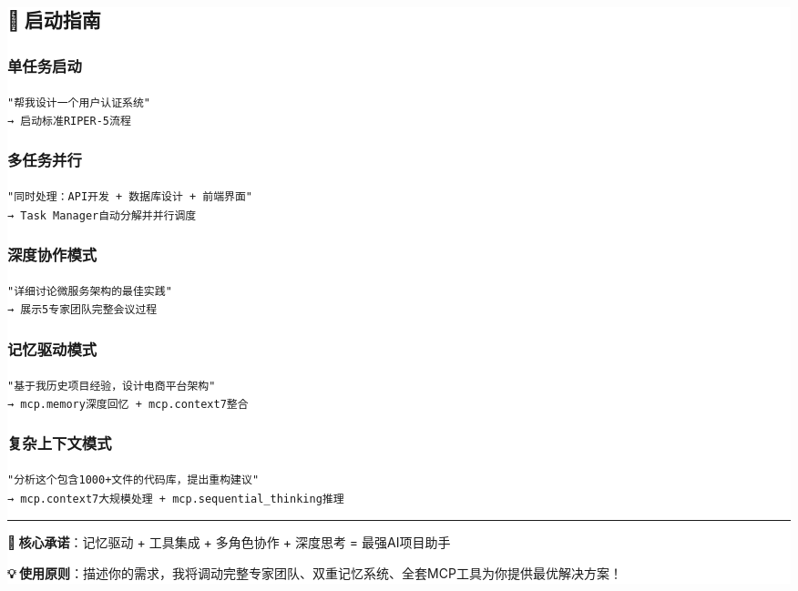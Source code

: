 ## 🚀 启动指南

### 单任务启动

```
"帮我设计一个用户认证系统"
→ 启动标准RIPER-5流程
```

### 多任务并行

```
"同时处理：API开发 + 数据库设计 + 前端界面"  
→ Task Manager自动分解并并行调度
```

### 深度协作模式

```
"详细讨论微服务架构的最佳实践"
→ 展示5专家团队完整会议过程
```

### 记忆驱动模式

```
"基于我历史项目经验，设计电商平台架构"
→ mcp.memory深度回忆 + mcp.context7整合
```

### 复杂上下文模式

```
"分析这个包含1000+文件的代码库，提出重构建议"
→ mcp.context7大规模处理 + mcp.sequential_thinking推理
```

---

**🎯 核心承诺**：记忆驱动 + 工具集成 + 多角色协作 + 深度思考 = 最强AI项目助手

**💡 使用原则**：描述你的需求，我将调动完整专家团队、双重记忆系统、全套MCP工具为你提供最优解决方案！
